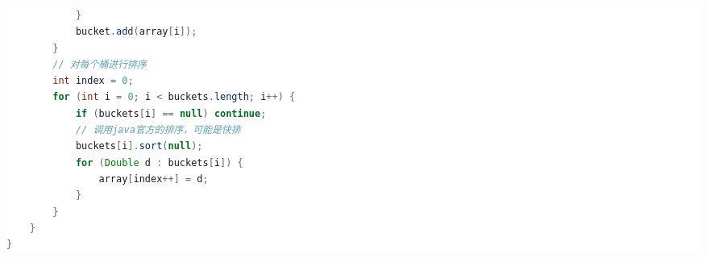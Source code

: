 ```java
            }
            bucket.add(array[i]);
        }
        // 对每个桶进行排序
        int index = 0;
        for (int i = 0; i < buckets.length; i++) {
            if (buckets[i] == null) continue;
            // 调用java官方的排序，可能是快排
            buckets[i].sort(null);
            for (Double d : buckets[i]) {
                array[index++] = d;
            }
        }
    }
}
```

